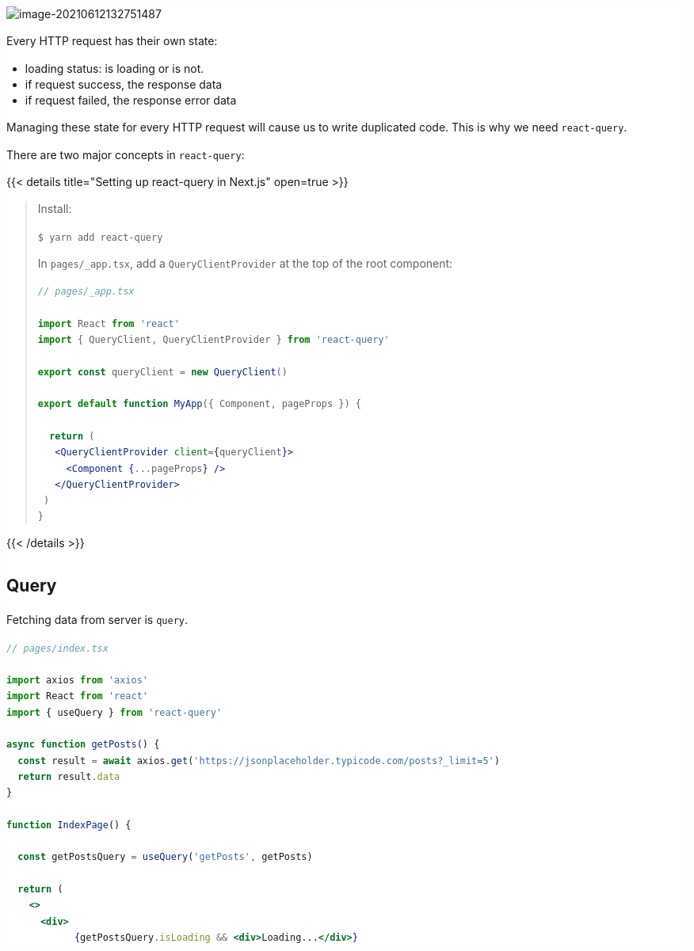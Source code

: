 ![image-20210612132751487](/assets/image-20210612132751487.png)

Every HTTP request has their own state:

- loading status: is loading or is not.
- if request success, the response data
- if request failed, the response error data

Managing these state for every HTTP request will cause us to write duplicated code. This is why we need `react-query`.

There are two major concepts in `react-query`:

{{< details title="Setting up react-query in Next.js" open=true >}}

> Install:
>
> ```bash
> $ yarn add react-query
> ```
>
> In `pages/_app.tsx`, add a `QueryClientProvider` at the top of the root component:
>
> ```jsx
> // pages/_app.tsx
> 
> import React from 'react'
> import { QueryClient, QueryClientProvider } from 'react-query'
> 
> export const queryClient = new QueryClient()
> 
> export default function MyApp({ Component, pageProps }) {
> 
> 	return (
>    <QueryClientProvider client={queryClient}>
>      <Component {...pageProps} />
>    </QueryClientProvider>
>  )
> }
> ```
{{< /details >}}

## Query

Fetching data from server is  `query`.

```jsx
// pages/index.tsx

import axios from 'axios'
import React from 'react'
import { useQuery } from 'react-query'

async function getPosts() {
  const result = await axios.get('https://jsonplaceholder.typicode.com/posts?_limit=5')
  return result.data
}

function IndexPage() {

  const getPostsQuery = useQuery('getPosts', getPosts)

  return (
    <>
      <div>
    		{getPostsQuery.isLoading && <div>Loading...</div>}
```